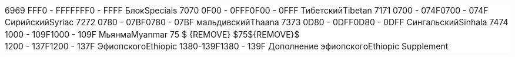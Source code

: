 </tr>
<tr class="odd">
<td><span data-ttu-id="7decc-375">69</span><span class="sxs-lookup"><span data-stu-id="7decc-375">69</span></span></td>
<td><span data-ttu-id="7decc-376">FFF0 - FFFF</span><span class="sxs-lookup"><span data-stu-id="7decc-376">FFF0 - FFFF</span></span></td>
<td><span data-ttu-id="7decc-377">Блок</span><span class="sxs-lookup"><span data-stu-id="7decc-377">Specials</span></span></td>
</tr>
<tr class="even">
<td><span data-ttu-id="7decc-378">70</span><span class="sxs-lookup"><span data-stu-id="7decc-378">70</span></span></td>
<td><span data-ttu-id="7decc-379">0F00 - 0FFF</span><span class="sxs-lookup"><span data-stu-id="7decc-379">0F00 - 0FFF</span></span></td>
<td><span data-ttu-id="7decc-380">Тибетский</span><span class="sxs-lookup"><span data-stu-id="7decc-380">Tibetan</span></span></td>
</tr>
<tr class="odd">
<td><span data-ttu-id="7decc-381">71</span><span class="sxs-lookup"><span data-stu-id="7decc-381">71</span></span></td>
<td><span data-ttu-id="7decc-382">0700 - 074F</span><span class="sxs-lookup"><span data-stu-id="7decc-382">0700 - 074F</span></span></td>
<td><span data-ttu-id="7decc-383">Сирийский</span><span class="sxs-lookup"><span data-stu-id="7decc-383">Syriac</span></span></td>
</tr>
<tr class="even">
<td><span data-ttu-id="7decc-384">72</span><span class="sxs-lookup"><span data-stu-id="7decc-384">72</span></span></td>
<td><span data-ttu-id="7decc-385">0780 - 07BF</span><span class="sxs-lookup"><span data-stu-id="7decc-385">0780 - 07BF</span></span></td>
<td><span data-ttu-id="7decc-386">мальдивский</span><span class="sxs-lookup"><span data-stu-id="7decc-386">Thaana</span></span></td>
</tr>
<tr class="odd">
<td><span data-ttu-id="7decc-387">73</span><span class="sxs-lookup"><span data-stu-id="7decc-387">73</span></span></td>
<td><span data-ttu-id="7decc-388">0D80 - 0DFF</span><span class="sxs-lookup"><span data-stu-id="7decc-388">0D80 - 0DFF</span></span></td>
<td><span data-ttu-id="7decc-389">Сингальский</span><span class="sxs-lookup"><span data-stu-id="7decc-389">Sinhala</span></span></td>
</tr>
<tr class="even">
<td><span data-ttu-id="7decc-390">74</span><span class="sxs-lookup"><span data-stu-id="7decc-390">74</span></span></td>
<td><span data-ttu-id="7decc-391">1000 - 109F</span><span class="sxs-lookup"><span data-stu-id="7decc-391">1000 - 109F</span></span></td>
<td><span data-ttu-id="7decc-392">Мьянма</span><span class="sxs-lookup"><span data-stu-id="7decc-392">Myanmar</span></span></td>
</tr>
<tr class="odd">
<td rowspan="3"><span data-ttu-id="7decc-393">75 $ {REMOVE} $</span><span class="sxs-lookup"><span data-stu-id="7decc-393">75${REMOVE}$</span></span><br />
</td>
<td><span data-ttu-id="7decc-394">1200 - 137F</span><span class="sxs-lookup"><span data-stu-id="7decc-394">1200 - 137F</span></span></td>
<td><span data-ttu-id="7decc-395">Эфиопского</span><span class="sxs-lookup"><span data-stu-id="7decc-395">Ethiopic</span></span></td>
</tr>
<tr class="even">
<td><span data-ttu-id="7decc-396">1380-139F</span><span class="sxs-lookup"><span data-stu-id="7decc-396">1380 - 139F</span></span></td>
<td><span data-ttu-id="7decc-397">Дополнение эфиопского</span><span class="sxs-lookup"><span data-stu-id="7decc-397">Ethiopic Supplement</span></span></td>
